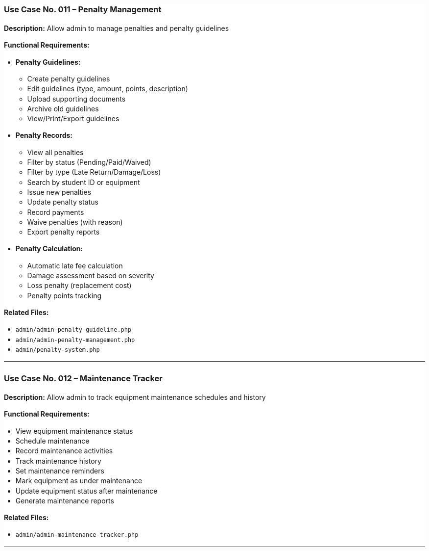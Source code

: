 
### **Use Case No. 011 – Penalty Management**
**Description:** Allow admin to manage penalties and penalty guidelines

**Functional Requirements:**
- **Penalty Guidelines:**
  - Create penalty guidelines
  - Edit guidelines (type, amount, points, description)
  - Upload supporting documents
  - Archive old guidelines
  - View/Print/Export guidelines
  
- **Penalty Records:**
  - View all penalties
  - Filter by status (Pending/Paid/Waived)
  - Filter by type (Late Return/Damage/Loss)
  - Search by student ID or equipment
  - Issue new penalties
  - Update penalty status
  - Record payments
  - Waive penalties (with reason)
  - Export penalty reports
  
- **Penalty Calculation:**
  - Automatic late fee calculation
  - Damage assessment based on severity
  - Loss penalty (replacement cost)
  - Penalty points tracking

**Related Files:**
- `admin/admin-penalty-guideline.php`
- `admin/admin-penalty-management.php`
- `admin/penalty-system.php`

---

### **Use Case No. 012 – Maintenance Tracker**
**Description:** Allow admin to track equipment maintenance schedules and history

**Functional Requirements:**
- View equipment maintenance status
- Schedule maintenance
- Record maintenance activities
- Track maintenance history
- Set maintenance reminders
- Mark equipment as under maintenance
- Update equipment status after maintenance
- Generate maintenance reports

**Related Files:**
- `admin/admin-maintenance-tracker.php`

---
